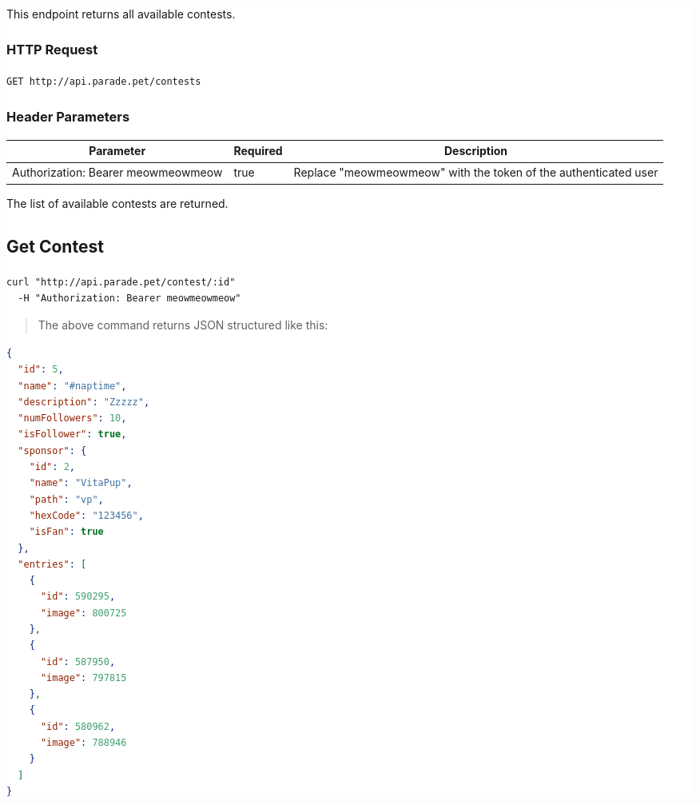 
This endpoint returns all available contests.

### HTTP Request

`GET http://api.parade.pet/contests`

### Header Parameters

Parameter | Required | Description
--------- | ------- | -----------
Authorization:  Bearer meowmeowmeow | true | Replace "meowmeowmeow" with the token of the authenticated user

<aside class="success">
The list of available contests are returned.
</aside>

## Get Contest 

```shell
curl "http://api.parade.pet/contest/:id"
  -H "Authorization: Bearer meowmeowmeow"
```

> The above command returns JSON structured like this:

```json
{
  "id": 5,
  "name": "#naptime",
  "description": "Zzzzz",
  "numFollowers": 10,
  "isFollower": true,
  "sponsor": {
    "id": 2,
    "name": "VitaPup",
    "path": "vp",
    "hexCode": "123456",
    "isFan": true
  },
  "entries": [
    {
      "id": 590295,
      "image": 800725
    },
    {
      "id": 587950,
      "image": 797815
    },
    {
      "id": 580962,
      "image": 788946
    }
  ]
}
```

